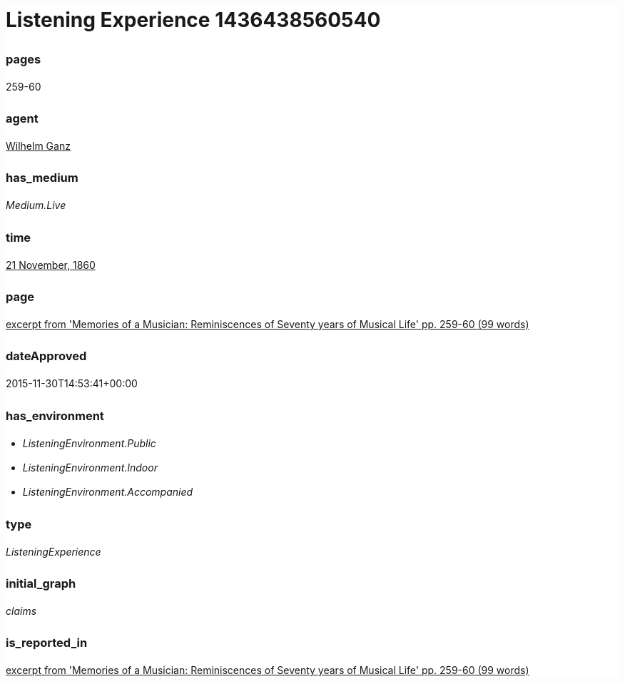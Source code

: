 # Listening Experience 1436438560540

### pages


259-60

### agent


[Wilhelm Ganz](#Wilhelm-Ganz)

### has_medium


*Medium.Live*

### time


[21 November, 1860](#21-November-1860)

### page


[excerpt from 'Memories of a Musician: Reminiscences of Seventy years of Musical Life' pp. 259-60 (99 words)](#excerpt-from-'Memories-of-a-Musician-Reminiscences-of-Seventy-years-of-Musical-Life'-pp.-259-60-(99-words))

### dateApproved


2015-11-30T14:53:41+00:00

### has_environment

 - *ListeningEnvironment.Public*

 - *ListeningEnvironment.Indoor*

 - *ListeningEnvironment.Accompanied*

### type


*ListeningExperience*

### initial_graph


*claims*

### is_reported_in


[excerpt from 'Memories of a Musician: Reminiscences of Seventy years of Musical Life' pp. 259-60 (99 words)](#excerpt-from-'Memories-of-a-Musician-Reminiscences-of-Seventy-years-of-Musical-Life'-pp.-259-60-(99-words))
